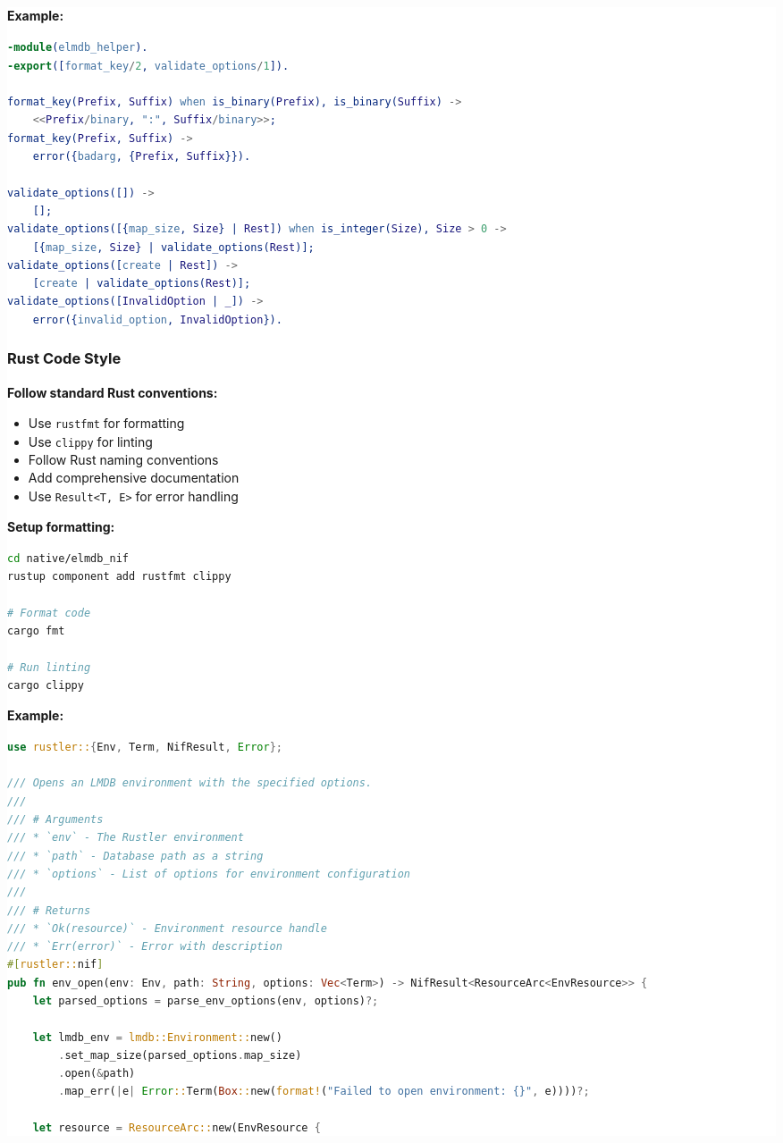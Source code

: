 **Example:**
```erlang
-module(elmdb_helper).
-export([format_key/2, validate_options/1]).

format_key(Prefix, Suffix) when is_binary(Prefix), is_binary(Suffix) ->
    <<Prefix/binary, ":", Suffix/binary>>;
format_key(Prefix, Suffix) ->
    error({badarg, {Prefix, Suffix}}).

validate_options([]) -> 
    [];
validate_options([{map_size, Size} | Rest]) when is_integer(Size), Size > 0 ->
    [{map_size, Size} | validate_options(Rest)];
validate_options([create | Rest]) ->
    [create | validate_options(Rest)];
validate_options([InvalidOption | _]) ->
    error({invalid_option, InvalidOption}).
```

### Rust Code Style

**Follow standard Rust conventions:**
- Use `rustfmt` for formatting
- Use `clippy` for linting
- Follow Rust naming conventions
- Add comprehensive documentation
- Use `Result<T, E>` for error handling

**Setup formatting:**
```bash
cd native/elmdb_nif
rustup component add rustfmt clippy

# Format code
cargo fmt

# Run linting
cargo clippy
```

**Example:**
```rust
use rustler::{Env, Term, NifResult, Error};

/// Opens an LMDB environment with the specified options.
///
/// # Arguments
/// * `env` - The Rustler environment
/// * `path` - Database path as a string
/// * `options` - List of options for environment configuration
///
/// # Returns
/// * `Ok(resource)` - Environment resource handle
/// * `Err(error)` - Error with description
#[rustler::nif]
pub fn env_open(env: Env, path: String, options: Vec<Term>) -> NifResult<ResourceArc<EnvResource>> {
    let parsed_options = parse_env_options(env, options)?;
    
    let lmdb_env = lmdb::Environment::new()
        .set_map_size(parsed_options.map_size)
        .open(&path)
        .map_err(|e| Error::Term(Box::new(format!("Failed to open environment: {}", e))))?;
    
    let resource = ResourceArc::new(EnvResource {
```